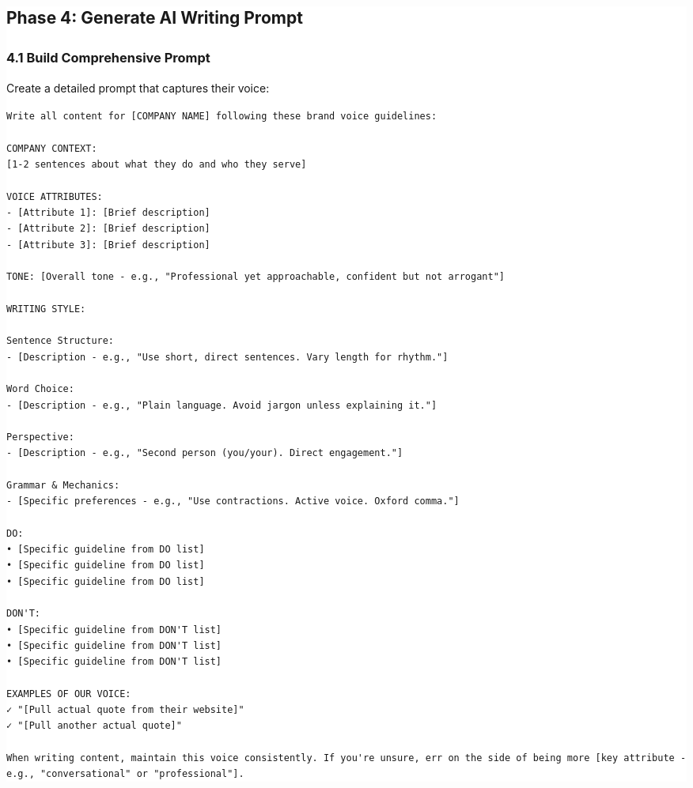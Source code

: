 ## Phase 4: Generate AI Writing Prompt

### 4.1 Build Comprehensive Prompt

Create a detailed prompt that captures their voice:

```
Write all content for [COMPANY NAME] following these brand voice guidelines:

COMPANY CONTEXT:
[1-2 sentences about what they do and who they serve]

VOICE ATTRIBUTES:
- [Attribute 1]: [Brief description]
- [Attribute 2]: [Brief description]
- [Attribute 3]: [Brief description]

TONE: [Overall tone - e.g., "Professional yet approachable, confident but not arrogant"]

WRITING STYLE:

Sentence Structure:
- [Description - e.g., "Use short, direct sentences. Vary length for rhythm."]

Word Choice:
- [Description - e.g., "Plain language. Avoid jargon unless explaining it."]

Perspective:
- [Description - e.g., "Second person (you/your). Direct engagement."]

Grammar & Mechanics:
- [Specific preferences - e.g., "Use contractions. Active voice. Oxford comma."]

DO:
• [Specific guideline from DO list]
• [Specific guideline from DO list]
• [Specific guideline from DO list]

DON'T:
• [Specific guideline from DON'T list]
• [Specific guideline from DON'T list]
• [Specific guideline from DON'T list]

EXAMPLES OF OUR VOICE:
✓ "[Pull actual quote from their website]"
✓ "[Pull another actual quote]"

When writing content, maintain this voice consistently. If you're unsure, err on the side of being more [key attribute - e.g., "conversational" or "professional"].
```
